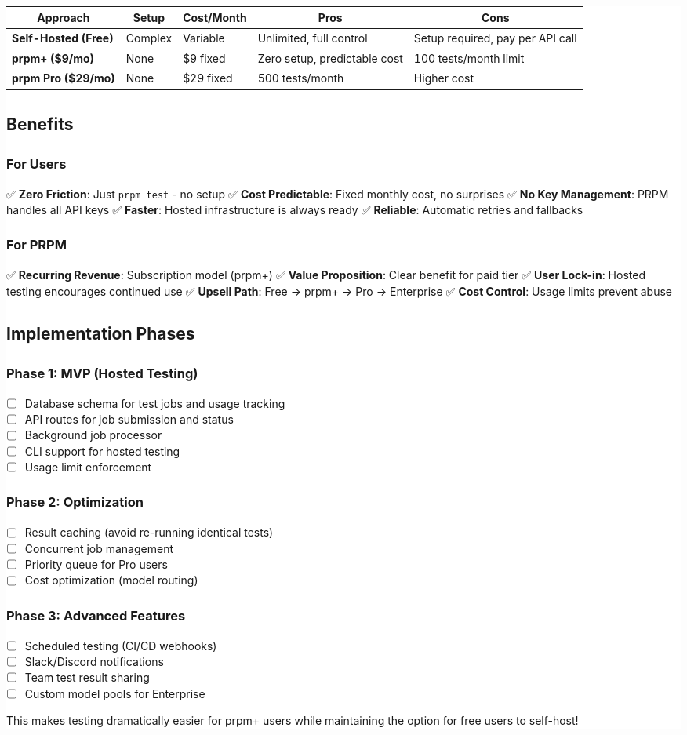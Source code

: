 | Approach | Setup | Cost/Month | Pros | Cons |
|----------|-------|------------|------|------|
| **Self-Hosted (Free)** | Complex | Variable | Unlimited, full control | Setup required, pay per API call |
| **prpm+ ($9/mo)** | None | $9 fixed | Zero setup, predictable cost | 100 tests/month limit |
| **prpm Pro ($29/mo)** | None | $29 fixed | 500 tests/month | Higher cost |

## Benefits

### For Users

✅ **Zero Friction**: Just `prpm test` - no setup
✅ **Cost Predictable**: Fixed monthly cost, no surprises
✅ **No Key Management**: PRPM handles all API keys
✅ **Faster**: Hosted infrastructure is always ready
✅ **Reliable**: Automatic retries and fallbacks

### For PRPM

✅ **Recurring Revenue**: Subscription model (prpm+)
✅ **Value Proposition**: Clear benefit for paid tier
✅ **User Lock-in**: Hosted testing encourages continued use
✅ **Upsell Path**: Free → prpm+ → Pro → Enterprise
✅ **Cost Control**: Usage limits prevent abuse

## Implementation Phases

### Phase 1: MVP (Hosted Testing)
- [ ] Database schema for test jobs and usage tracking
- [ ] API routes for job submission and status
- [ ] Background job processor
- [ ] CLI support for hosted testing
- [ ] Usage limit enforcement

### Phase 2: Optimization
- [ ] Result caching (avoid re-running identical tests)
- [ ] Concurrent job management
- [ ] Priority queue for Pro users
- [ ] Cost optimization (model routing)

### Phase 3: Advanced Features
- [ ] Scheduled testing (CI/CD webhooks)
- [ ] Slack/Discord notifications
- [ ] Team test result sharing
- [ ] Custom model pools for Enterprise

This makes testing dramatically easier for prpm+ users while maintaining the option for free users to self-host!
